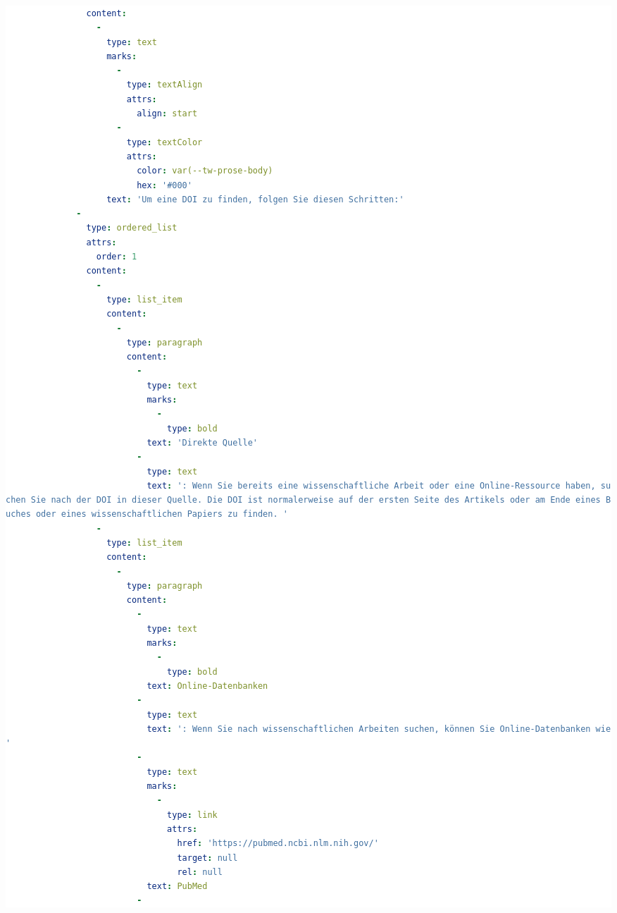 ```yaml
                content:
                  -
                    type: text
                    marks:
                      -
                        type: textAlign
                        attrs:
                          align: start
                      -
                        type: textColor
                        attrs:
                          color: var(--tw-prose-body)
                          hex: '#000'
                    text: 'Um eine DOI zu finden, folgen Sie diesen Schritten:'
              -
                type: ordered_list
                attrs:
                  order: 1
                content:
                  -
                    type: list_item
                    content:
                      -
                        type: paragraph
                        content:
                          -
                            type: text
                            marks:
                              -
                                type: bold
                            text: 'Direkte Quelle'
                          -
                            type: text
                            text: ': Wenn Sie bereits eine wissenschaftliche Arbeit oder eine Online-Ressource haben, suchen Sie nach der DOI in dieser Quelle. Die DOI ist normalerweise auf der ersten Seite des Artikels oder am Ende eines Buches oder eines wissenschaftlichen Papiers zu finden. '
                  -
                    type: list_item
                    content:
                      -
                        type: paragraph
                        content:
                          -
                            type: text
                            marks:
                              -
                                type: bold
                            text: Online-Datenbanken
                          -
                            type: text
                            text: ': Wenn Sie nach wissenschaftlichen Arbeiten suchen, können Sie Online-Datenbanken wie '
                          -
                            type: text
                            marks:
                              -
                                type: link
                                attrs:
                                  href: 'https://pubmed.ncbi.nlm.nih.gov/'
                                  target: null
                                  rel: null
                            text: PubMed
                          -
```